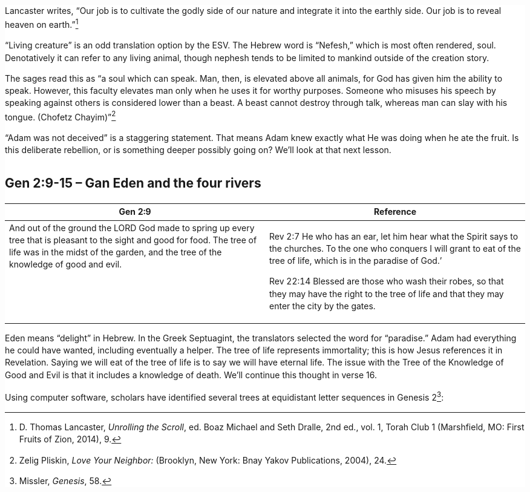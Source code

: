 Lancaster writes, “Our job is to cultivate the godly side of our nature and integrate it into the earthly side. Our job is to reveal heaven on earth.”[^6]

“Living creature” is an odd translation option by the ESV. The Hebrew word is “Nefesh,” which is most often rendered, soul. Denotatively it can refer to any living animal, though nephesh tends to be limited to mankind outside of the creation story.

The sages read this as “a soul which can speak. Man, then, is elevated above all animals, for God has given him the ability to speak. However, this faculty elevates man only when he uses it for worthy purposes. Someone who misuses his speech by speaking against others is considered lower than a beast. A beast cannot destroy through talk, whereas man can slay with his tongue. (Chofetz Chayim)”[^7]

“Adam was not deceived” is a staggering statement. That means Adam knew exactly what He was doing when he ate the fruit. Is this deliberate rebellion, or is something deeper possibly going on? We’ll look at that next lesson.

## Gen 2:9-15 – Gan Eden and the four rivers

<table>
<colgroup>
<col style="width: 50%" />
<col style="width: 50%" />
</colgroup>
<thead>
<tr class="header">
<th><strong>Gen 2:9</strong></th>
<th><strong>Reference</strong></th>
</tr>
</thead>
<tbody>
<tr class="odd">
<td>And out of the ground the LORD God made to spring up every tree that is pleasant to the sight and good for food. The tree of life was in the midst of the garden, and the tree of the knowledge of good and evil.</td>
<td><p>Rev 2:7 He who has an ear, let him hear what the Spirit says to the churches. To the one who conquers I will grant to eat of the tree of life, which is in the paradise of God.’</p>
<p>Rev 22:14 Blessed are those who wash their robes, so that they may have the right to the tree of life and that they may enter the city by the gates.</p></td>
</tr>
</tbody>
</table>

Eden means “delight” in Hebrew. In the Greek Septuagint, the translators selected the word for “paradise.” Adam had everything he could have wanted, including eventually a helper. The tree of life represents immortality; this is how Jesus references it in Revelation. Saying we will eat of the tree of life is to say we will have eternal life. The issue with the Tree of the Knowledge of Good and Evil is that it includes a knowledge of death. We’ll continue this thought in verse 16.

Using computer software, scholars have identified several trees at equidistant letter sequences in Genesis 2[^8]:


[^1]: “Bereishit in a Nutshell,” chabad.org, accessed August 7, 2022, https://www.chabad.org/parshah/article_cdo/aid/3137/jewish/Bereishit-in-a-Nutshell.htm.
[^2]: Maimonides, Guide to the Perplexed, Part I, Ch 67, in Missler, *Genesis*, 101.
[^3]: Craig S. Keener, *The IVP Bible Background Commentary: New Testament*, 2nd edition (E-Sword) (Downers Grove, Illinois: IVP Academic, 2014), loc. Heb 4:1.
[^4]: Daniel T. Lancaster, *Depths of the Torah*, ed. Boaz D. Michael and Steven P. Lancaster, 2nd ed., vol. 1, Torah Club 4 (Marshfield, MO: First Fruits of Zion, 2017), 21.
[^5]: John H. Walton, Victor H. Matthews, and Mark W. Chavalas, *The IVP Bible Background Commentary: Old Testament*, (E-Sword) (Downers Grove, Ill: IVP Academic, 2000), loc. Gen 2:5.
[^6]: D. Thomas Lancaster, *Unrolling the Scroll*, ed. Boaz Michael and Seth Dralle, 2nd ed., vol. 1, Torah Club 1 (Marshfield, MO: First Fruits of Zion, 2014), 9.
[^7]: Zelig Pliskin, *Love Your Neighbor:* (Brooklyn, New York: Bnay Yakov Publications, 2004), 24.
[^8]: Missler, *Genesis*, 58.
[^9]: Daniel T. Lancaster, *Shadows of the Messiah*, ed. Boaz D. Michael and Steven P. Lancaster, 3rd ed., vol. 4, Torah Club 3 (Marshfield, MO: First Fruits of Zion, 2015), 19.
[^10]: Lancaster, *Depths of the Torah*, 1:23.
[^11]: Walton, Matthews, and Chavalas, *The IVP Bible Background Commentary*, loc. Gen 2:8-14.
[^12]: Map: Barry J. Beitzel, *The New Moody Atlas of the Bible*, New edition (New York: Moody Publishers, 2009), 22.
[^13]: Photo: Wayine Stiles, “Euphrates River - Finding Eden and Your Ideal Life,” Walking the Bible Lands with Dr. Wayne Stiles, accessed September 16, 2022, https://www.walkingthebiblelands.com/products/walking-the-bible-lands/categories/4024410/posts/13807295.
[^14]: Walton, Matthews, and Chavalas, *The IVP Bible Background Commentary*, loc. Gen 2:8.
[^15]: Keren Hannah Pryor, *A Taste of Torah* (Marshfield, MO: First Fruits of Zion, 2016), 17.
[^16]: Pliskin, *Love Your Neighbor:*, 25.
[^17]: Pliskin, 25.
[^18]: Pliskin, 26.
[^19]: Lancaster, *Unrolling the Scroll*, 1:11.
